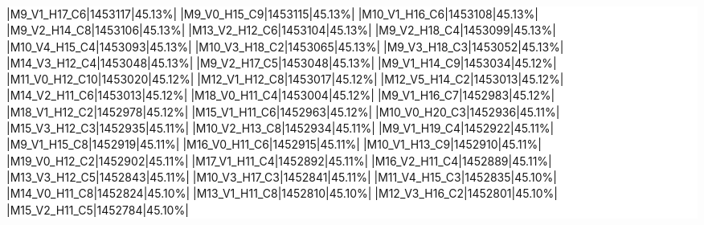 |M9_V1_H17_C6|1453117|45.13%|
|M9_V0_H15_C9|1453115|45.13%|
|M10_V1_H16_C6|1453108|45.13%|
|M9_V2_H14_C8|1453106|45.13%|
|M13_V2_H12_C6|1453104|45.13%|
|M9_V2_H18_C4|1453099|45.13%|
|M10_V4_H15_C4|1453093|45.13%|
|M10_V3_H18_C2|1453065|45.13%|
|M9_V3_H18_C3|1453052|45.13%|
|M14_V3_H12_C4|1453048|45.13%|
|M9_V2_H17_C5|1453048|45.13%|
|M9_V1_H14_C9|1453034|45.12%|
|M11_V0_H12_C10|1453020|45.12%|
|M12_V1_H12_C8|1453017|45.12%|
|M12_V5_H14_C2|1453013|45.12%|
|M14_V2_H11_C6|1453013|45.12%|
|M18_V0_H11_C4|1453004|45.12%|
|M9_V1_H16_C7|1452983|45.12%|
|M18_V1_H12_C2|1452978|45.12%|
|M15_V1_H11_C6|1452963|45.12%|
|M10_V0_H20_C3|1452936|45.11%|
|M15_V3_H12_C3|1452935|45.11%|
|M10_V2_H13_C8|1452934|45.11%|
|M9_V1_H19_C4|1452922|45.11%|
|M9_V1_H15_C8|1452919|45.11%|
|M16_V0_H11_C6|1452915|45.11%|
|M10_V1_H13_C9|1452910|45.11%|
|M19_V0_H12_C2|1452902|45.11%|
|M17_V1_H11_C4|1452892|45.11%|
|M16_V2_H11_C4|1452889|45.11%|
|M13_V3_H12_C5|1452843|45.11%|
|M10_V3_H17_C3|1452841|45.11%|
|M11_V4_H15_C3|1452835|45.10%|
|M14_V0_H11_C8|1452824|45.10%|
|M13_V1_H11_C8|1452810|45.10%|
|M12_V3_H16_C2|1452801|45.10%|
|M15_V2_H11_C5|1452784|45.10%|